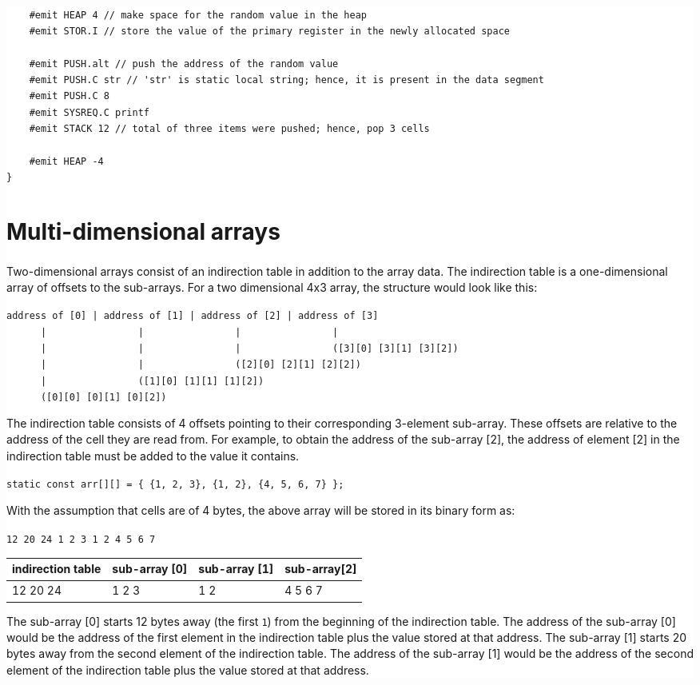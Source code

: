 ```pawn
    #emit HEAP 4 // make space for the random value in the heap
    #emit STOR.I // store the value of the primary register in the newly allocated space
    
    #emit PUSH.alt // push the address of the random value
    #emit PUSH.C str // 'str' is static local string; hence, it is present in the data segment
    #emit PUSH.C 8
    #emit SYSREQ.C printf
    #emit STACK 12 // total of three items were pushed; hence, pop 3 cells
    
    #emit HEAP -4
}
```

# <a name="multi-dimensional-arrays"></a> Multi-dimensional arrays

Two-dimensional arrays consist of an indirection table in addition to the array data. The indirection table is a one-dimensional array of offsets to the sub-arrays. For a two dimensional 4x3 array, the structure would look like this:

```text
address of [0] | address of [1] | address of [2] | address of [3]
      |                |                |                |
      |                |                |                ([3][0] [3][1] [3][2])
      |                |                ([2][0] [2][1] [2][2])             
      |                ([1][0] [1][1] [1][2])
      ([0][0] [0][1] [0][2])
```

The indirection table consists of 4 offsets pointing to their corresponding 3-element sub-array. These offsets are relative to the address of the cell they are read from. For example, to obtain the address of the sub-array [2], the address of element [2] in the indirection table must be added to the value it contains.

```pawn
static const arr[][] = { {1, 2, 3}, {1, 2}, {4, 5, 6, 7} };
```

With the assumption that cells are of 4 bytes, the above array will be stored in its binary form as:

```text
12 20 24 1 2 3 1 2 4 5 6 7
```

| indirection table | sub-array [0] | sub-array [1] | sub-array[2] |
| ----------------- | ------------- | ------------- | ------------ |
| 12 20 24          | 1 2 3         | 1 2           | 4 5 6 7      |

The sub-array [0] starts 12 bytes away (the first `1`) from the beginning of the indirection table. The address of the sub-array [0] would
be the address of the first element in the indirection table plus the value stored at that address. The sub-array [1] starts 20 bytes away
from the second element of the indirection table. The address of the sub-array [1] would be the address of the second element of the indirection table plus the value stored at that address.

